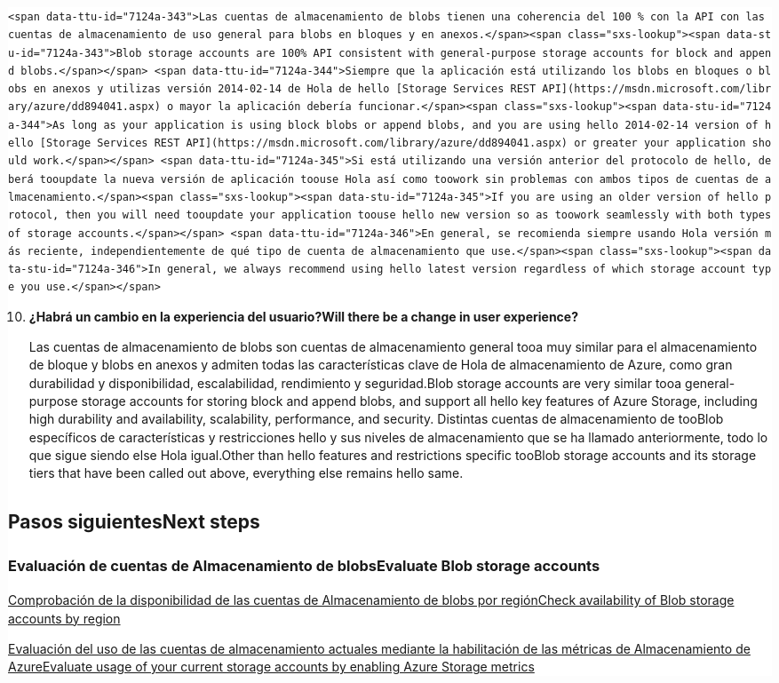     <span data-ttu-id="7124a-343">Las cuentas de almacenamiento de blobs tienen una coherencia del 100 % con la API con las cuentas de almacenamiento de uso general para blobs en bloques y en anexos.</span><span class="sxs-lookup"><span data-stu-id="7124a-343">Blob storage accounts are 100% API consistent with general-purpose storage accounts for block and append blobs.</span></span> <span data-ttu-id="7124a-344">Siempre que la aplicación está utilizando los blobs en bloques o blobs en anexos y utilizas versión 2014-02-14 de Hola de hello [Storage Services REST API](https://msdn.microsoft.com/library/azure/dd894041.aspx) o mayor la aplicación debería funcionar.</span><span class="sxs-lookup"><span data-stu-id="7124a-344">As long as your application is using block blobs or append blobs, and you are using hello 2014-02-14 version of hello [Storage Services REST API](https://msdn.microsoft.com/library/azure/dd894041.aspx) or greater your application should work.</span></span> <span data-ttu-id="7124a-345">Si está utilizando una versión anterior del protocolo de hello, deberá tooupdate la nueva versión de aplicación toouse Hola así como toowork sin problemas con ambos tipos de cuentas de almacenamiento.</span><span class="sxs-lookup"><span data-stu-id="7124a-345">If you are using an older version of hello protocol, then you will need tooupdate your application toouse hello new version so as toowork seamlessly with both types of storage accounts.</span></span> <span data-ttu-id="7124a-346">En general, se recomienda siempre usando Hola versión más reciente, independientemente de qué tipo de cuenta de almacenamiento que use.</span><span class="sxs-lookup"><span data-stu-id="7124a-346">In general, we always recommend using hello latest version regardless of which storage account type you use.</span></span>
10. <span data-ttu-id="7124a-347">**¿Habrá un cambio en la experiencia del usuario?**</span><span class="sxs-lookup"><span data-stu-id="7124a-347">**Will there be a change in user experience?**</span></span>
    
    <span data-ttu-id="7124a-348">Las cuentas de almacenamiento de blobs son cuentas de almacenamiento general tooa muy similar para el almacenamiento de bloque y blobs en anexos y admiten todas las características clave de Hola de almacenamiento de Azure, como gran durabilidad y disponibilidad, escalabilidad, rendimiento y seguridad.</span><span class="sxs-lookup"><span data-stu-id="7124a-348">Blob storage accounts are very similar tooa general-purpose storage accounts for storing block and append blobs, and support all hello key features of Azure Storage, including high durability and availability, scalability, performance, and security.</span></span> <span data-ttu-id="7124a-349">Distintas cuentas de almacenamiento de tooBlob específicos de características y restricciones hello y sus niveles de almacenamiento que se ha llamado anteriormente, todo lo que sigue siendo else Hola igual.</span><span class="sxs-lookup"><span data-stu-id="7124a-349">Other than hello features and restrictions specific tooBlob storage accounts and its storage tiers that have been called out above, everything else remains hello same.</span></span>

## <a name="next-steps"></a><span data-ttu-id="7124a-350">Pasos siguientes</span><span class="sxs-lookup"><span data-stu-id="7124a-350">Next steps</span></span>
### <a name="evaluate-blob-storage-accounts"></a><span data-ttu-id="7124a-351">Evaluación de cuentas de Almacenamiento de blobs</span><span class="sxs-lookup"><span data-stu-id="7124a-351">Evaluate Blob storage accounts</span></span>
[<span data-ttu-id="7124a-352">Comprobación de la disponibilidad de las cuentas de Almacenamiento de blobs por región</span><span class="sxs-lookup"><span data-stu-id="7124a-352">Check availability of Blob storage accounts by region</span></span>](https://azure.microsoft.com/regions/#services)

[<span data-ttu-id="7124a-353">Evaluación del uso de las cuentas de almacenamiento actuales mediante la habilitación de las métricas de Almacenamiento de Azure</span><span class="sxs-lookup"><span data-stu-id="7124a-353">Evaluate usage of your current storage accounts by enabling Azure Storage metrics</span></span>](storage-enable-and-view-metrics.md)
